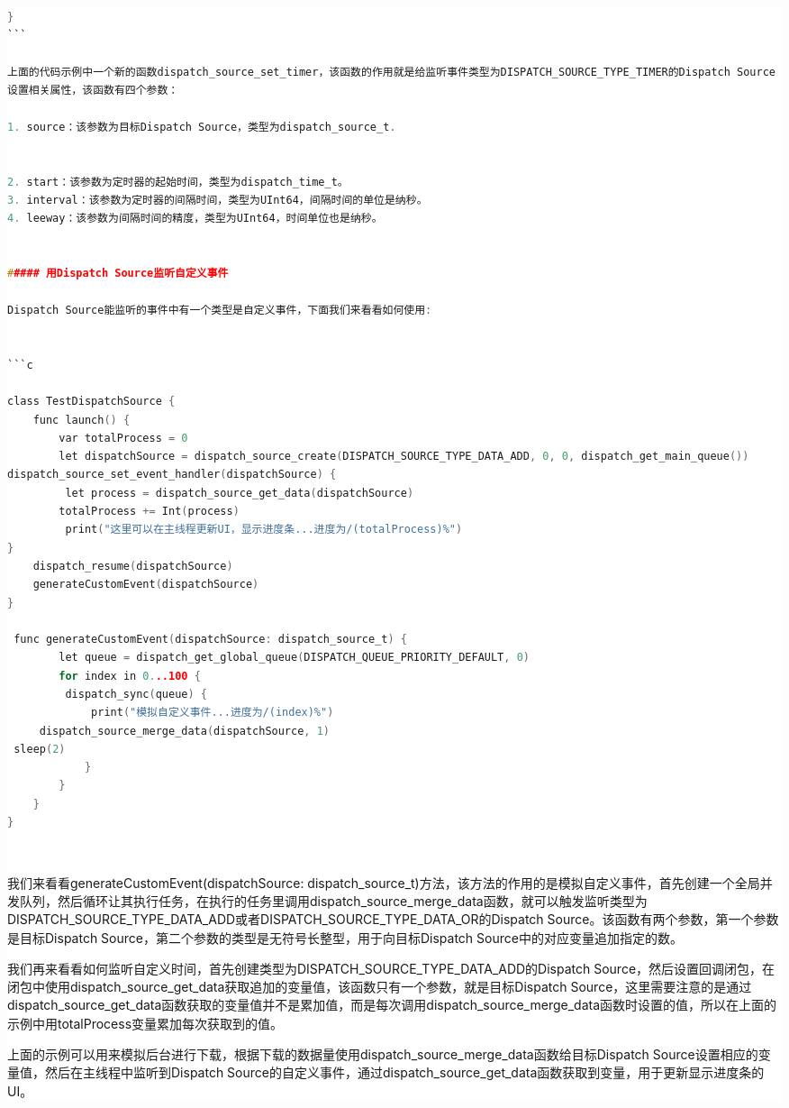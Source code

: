 ```c
}
```　

上面的代码示例中一个新的函数dispatch_source_set_timer，该函数的作用就是给监听事件类型为DISPATCH_SOURCE_TYPE_TIMER的Dispatch Source设置相关属性，该函数有四个参数：

1. source：该参数为目标Dispatch Source，类型为dispatch_source_t.


2. start：该参数为定时器的起始时间，类型为dispatch_time_t。
3. interval：该参数为定时器的间隔时间，类型为UInt64，间隔时间的单位是纳秒。
4. leeway：该参数为间隔时间的精度，类型为UInt64，时间单位也是纳秒。


##### 用Dispatch Source监听自定义事件

Dispatch Source能监听的事件中有一个类型是自定义事件，下面我们来看看如何使用:

 
```c

class TestDispatchSource {       
	func launch() {
        var totalProcess = 0      
 		let dispatchSource = dispatch_source_create(DISPATCH_SOURCE_TYPE_DATA_ADD, 0, 0, dispatch_get_main_queue())        		dispatch_source_set_event_handler(dispatchSource) {          
		 let process = dispatch_source_get_data(dispatchSource)           
		totalProcess += Int(process)          
		 print("这里可以在主线程更新UI，显示进度条...进度为/(totalProcess)%")       
}       
	dispatch_resume(dispatchSource)       
	generateCustomEvent(dispatchSource)   
}  
 
 func generateCustomEvent(dispatchSource: dispatch_source_t) {       
		let queue = dispatch_get_global_queue(DISPATCH_QUEUE_PRIORITY_DEFAULT, 0)       
  	  	for index in 0...100 {            
   		 dispatch_sync(queue) {              
   			 print("模拟自定义事件...进度为/(index)%")                               
     dispatch_source_merge_data(dispatchSource, 1)              
 sleep(2)             
			}       
		}   
	}
}
```    
　

我们来看看generateCustomEvent(dispatchSource: dispatch_source_t)方法，该方法的作用的是模拟自定义事件，首先创建一个全局并发队列，然后循环让其执行任务，在执行的任务里调用dispatch_source_merge_data函数，就可以触发监听类型为DISPATCH_SOURCE_TYPE_DATA_ADD或者DISPATCH_SOURCE_TYPE_DATA_OR的Dispatch Source。该函数有两个参数，第一个参数是目标Dispatch Source，第二个参数的类型是无符号长整型，用于向目标Dispatch Source中的对应变量追加指定的数。

我们再来看看如何监听自定义时间，首先创建类型为DISPATCH_SOURCE_TYPE_DATA_ADD的Dispatch Source，然后设置回调闭包，在闭包中使用dispatch_source_get_data获取追加的变量值，该函数只有一个参数，就是目标Dispatch Source，这里需要注意的是通过dispatch_source_get_data函数获取的变量值并不是累加值，而是每次调用dispatch_source_merge_data函数时设置的值，所以在上面的示例中用totalProcess变量累加每次获取到的值。

上面的示例可以用来模拟后台进行下载，根据下载的数据量使用dispatch_source_merge_data函数给目标Dispatch Source设置相应的变量值，然后在主线程中监听到Dispatch Source的自定义事件，通过dispatch_source_get_data函数获取到变量，用于更新显示进度条的UI。

